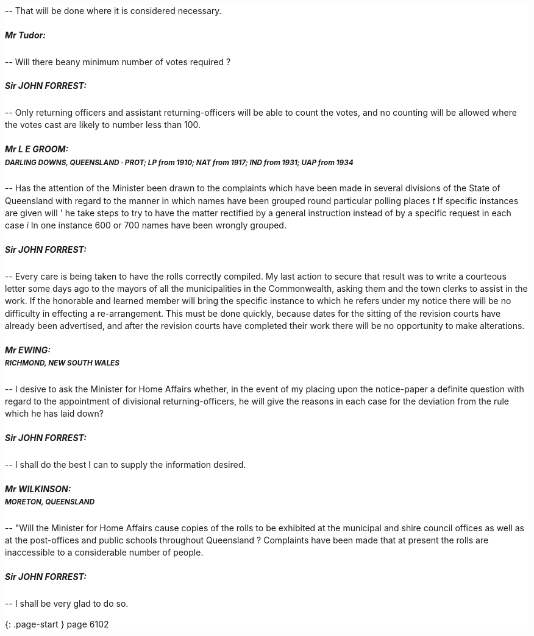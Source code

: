 -- That will be done where it is considered necessary. 

##### Mr Tudor:

-- Will there beany minimum number of votes required ? 

##### Sir JOHN FORREST:

-- Only returning officers and assistant returning-officers will be able to count the votes, and no counting will be allowed where the votes cast are likely to number less than 100. 

##### Mr L E GROOM:<br><small class="text-muted">DARLING DOWNS, QUEENSLAND &middot; PROT; LP from 1910; NAT from 1917; IND from 1931; UAP from 1934</small>

-- Has the attention of the Minister been drawn to the complaints which have been made in several divisions of the State of Queensland with regard to the manner in which names have been grouped round particular polling places  *t*  If specific instances are given will ' he take steps to try to have the matter rectified by a general instruction instead of by a specific request in each case  *i*  In one instance 600 or 700 names have been wrongly grouped. 

##### Sir JOHN FORREST:

-- Every care is being taken to have the rolls correctly compiled. My last action to secure that result was to write a courteous letter some days ago to the mayors of all the municipalities in the Commonwealth, asking them and the town clerks to assist in the work. If the honorable and learned member will bring the specific instance to which he refers under my notice there will be no difficulty in effecting a re-arrangement. This must be done quickly, because dates for the sitting of the revision courts have already been advertised, and after the revision courts have completed their work there will be no opportunity to make alterations. 

##### Mr EWING:<br><small class="text-muted">RICHMOND, NEW SOUTH WALES</small>

-- I desive to ask the Minister for Home Affairs whether, in the event of my placing upon the notice-paper a definite question with regard to the appointment of divisional returning-officers, he will give the reasons in each case for the deviation from the rule which he has laid down? 

##### Sir JOHN FORREST:

-- I shall do the best I can to supply the information desired. 

##### Mr WILKINSON:<br><small class="text-muted">MORETON, QUEENSLAND</small>

-- "Will the Minister for Home Affairs cause copies of the rolls to be exhibited at the municipal and shire council offices as well as at the post-offices and public schools throughout Queensland ? Complaints have been made that at present the rolls are inaccessible to a considerable number of people. 

##### Sir JOHN FORREST:

-- I shall be very glad to do so. 

{: .page-start }
page 6102
